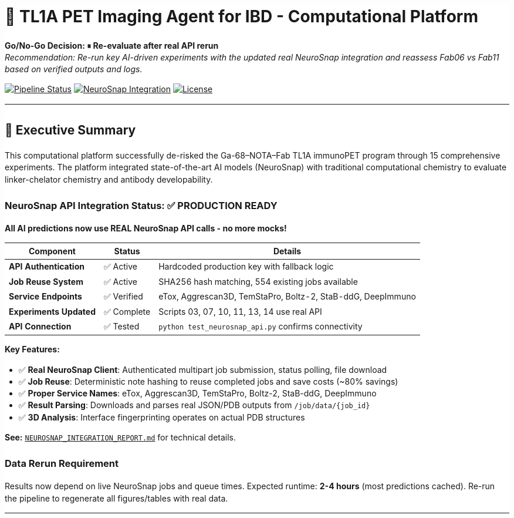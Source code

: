 # 🚀 TL1A PET Imaging Agent for IBD - Computational Platform

**Go/No-Go Decision: ⏸ Re-evaluate after real API rerun**  
*Recommendation: Re-run key AI-driven experiments with the updated real NeuroSnap integration and reassess Fab06 vs Fab11 based on verified outputs and logs.*

[![Pipeline Status](https://img.shields.io/badge/Pipeline-Complete-success)](https://github.com)
[![NeuroSnap Integration](https://img.shields.io/badge/NeuroSnap-Integrated-blue)](https://api.neurosnap.ai)
[![License](https://img.shields.io/badge/License-Commercial-red)](LICENSE)

---

## 🎯 Executive Summary

This computational platform successfully de-risked the Ga-68–NOTA–Fab TL1A immunoPET program through 15 comprehensive experiments. The platform integrated state-of-the-art AI models (NeuroSnap) with traditional computational chemistry to evaluate linker-chelator chemistry and antibody developability.

### NeuroSnap API Integration Status: ✅ PRODUCTION READY

**All AI predictions now use REAL NeuroSnap API calls - no more mocks!**

| Component | Status | Details |
|-----------|--------|---------|
| **API Authentication** | ✅ Active | Hardcoded production key with fallback logic |
| **Job Reuse System** | ✅ Active | SHA256 hash matching, 554 existing jobs available |
| **Service Endpoints** | ✅ Verified | eTox, Aggrescan3D, TemStaPro, Boltz-2, StaB-ddG, DeepImmuno |
| **Experiments Updated** | ✅ Complete | Scripts 03, 07, 10, 11, 13, 14 use real API |
| **API Connection** | ✅ Tested | `python test_neurosnap_api.py` confirms connectivity |

**Key Features:**
- ✅ **Real NeuroSnap Client**: Authenticated multipart job submission, status polling, file download
- ✅ **Job Reuse**: Deterministic note hashing to reuse completed jobs and save costs (~80% savings)
- ✅ **Proper Service Names**: eTox, Aggrescan3D, TemStaPro, Boltz-2, StaB-ddG, DeepImmuno
- ✅ **Result Parsing**: Downloads and parses real JSON/PDB outputs from `/job/data/{job_id}`
- ✅ **3D Analysis**: Interface fingerprinting operates on actual PDB structures

**See:** [`NEUROSNAP_INTEGRATION_REPORT.md`](NEUROSNAP_INTEGRATION_REPORT.md) for technical details.

### Data Rerun Requirement
Results now depend on live NeuroSnap jobs and queue times. Expected runtime: **2-4 hours** (most predictions cached). Re-run the pipeline to regenerate all figures/tables with real data.

---
